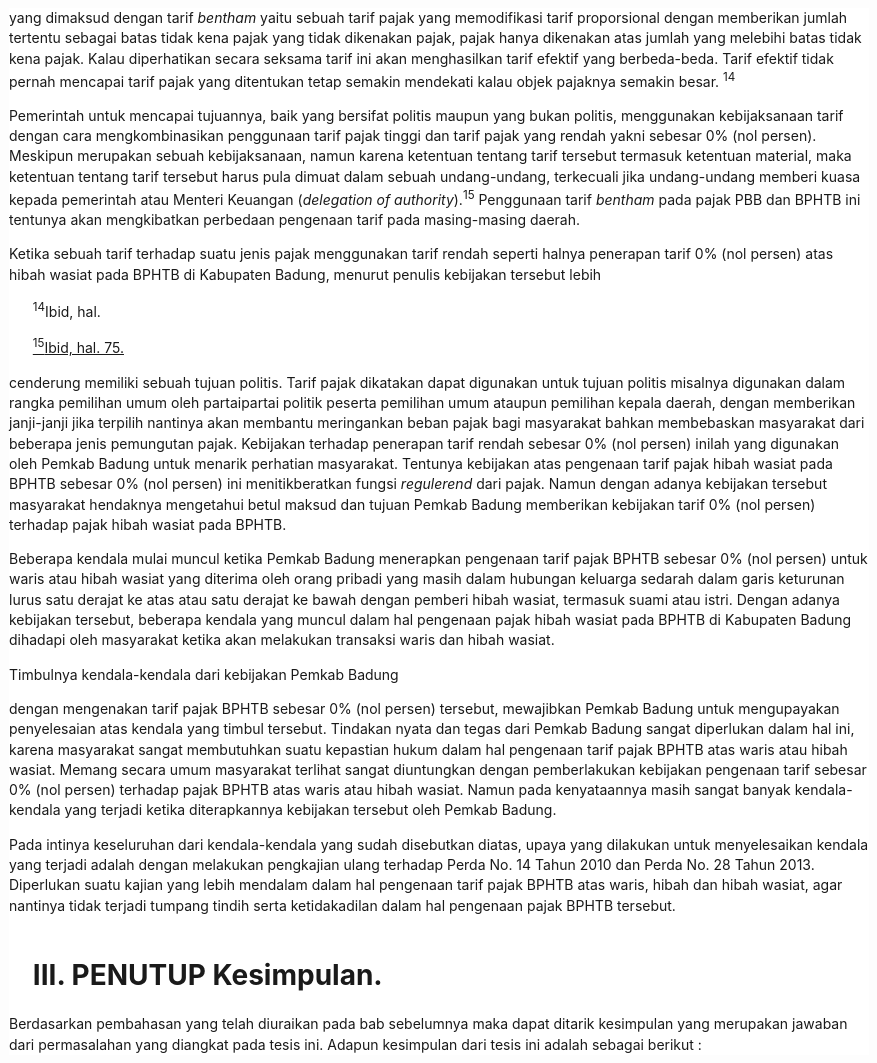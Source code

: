 <p><span class="font3">yang dimaksud dengan tarif </span><span class="font3" style="font-style:italic;">bentham</span><span class="font3"> yaitu sebuah tarif pajak yang memodifikasi tarif proporsional dengan memberikan jumlah tertentu sebagai batas tidak kena pajak yang tidak dikenakan pajak, pajak hanya dikenakan atas jumlah yang melebihi batas tidak kena pajak. Kalau diperhatikan secara seksama tarif ini akan menghasilkan tarif efektif yang berbeda-beda. Tarif efektif tidak pernah mencapai tarif pajak yang ditentukan tetap semakin mendekati kalau objek pajaknya semakin besar. <sup>14</sup></span></p>
<p><span class="font3">Pemerintah untuk mencapai tujuannya, baik yang bersifat politis maupun yang bukan politis, menggunakan kebijaksanaan tarif dengan cara mengkombinasikan penggunaan tarif pajak tinggi dan tarif pajak yang rendah yakni sebesar 0% (nol persen). Meskipun merupakan sebuah kebijaksanaan, namun karena ketentuan tentang tarif tersebut termasuk ketentuan material, maka ketentuan tentang tarif tersebut harus pula dimuat dalam sebuah undang-undang, terkecuali jika undang-undang memberi kuasa kepada pemerintah atau Menteri Keuangan (</span><span class="font3" style="font-style:italic;">delegation of authority</span><span class="font3">).<sup>15</sup> Penggunaan tarif </span><span class="font3" style="font-style:italic;">bentham</span><span class="font3"> pada pajak PBB dan BPHTB ini tentunya akan mengkibatkan perbedaan pengenaan tarif pada masing-masing daerah.</span></p>
<p><span class="font3">Ketika sebuah tarif terhadap suatu jenis pajak menggunakan tarif rendah seperti halnya penerapan tarif 0% (nol persen) atas hibah wasiat pada BPHTB di Kabupaten Badung, menurut penulis kebijakan tersebut lebih</span></p>
<ul style="list-style:none;"><li>
<p><span class="font2"><sup>14</sup>Ibid, hal.</span></p></li>
<li>
<p><span class="font2" style="text-decoration:underline;"><sup>15</sup>Ibid, hal. 75.</span></p></li></ul>
<p><span class="font3">cenderung memiliki sebuah tujuan politis. Tarif pajak dikatakan dapat digunakan untuk tujuan politis misalnya digunakan dalam rangka pemilihan umum oleh partaipartai politik peserta pemilihan umum ataupun pemilihan kepala daerah, dengan memberikan janji-janji jika terpilih nantinya akan membantu meringankan beban pajak bagi masyarakat bahkan membebaskan masyarakat dari beberapa jenis pemungutan pajak. Kebijakan terhadap penerapan tarif rendah sebesar 0% (nol persen) inilah yang digunakan oleh Pemkab Badung untuk menarik perhatian masyarakat. Tentunya kebijakan atas pengenaan tarif pajak hibah wasiat pada BPHTB sebesar 0% (nol persen) ini menitikberatkan fungsi </span><span class="font3" style="font-style:italic;">regulerend</span><span class="font3"> dari pajak. Namun dengan adanya kebijakan tersebut masyarakat hendaknya mengetahui betul maksud dan tujuan Pemkab Badung memberikan kebijakan tarif 0% (nol persen) terhadap pajak hibah wasiat pada BPHTB.</span></p>
<p><span class="font3">Beberapa kendala mulai muncul ketika Pemkab Badung menerapkan pengenaan tarif pajak BPHTB sebesar 0% (nol persen) untuk waris atau hibah wasiat yang diterima oleh orang pribadi yang masih dalam hubungan keluarga sedarah dalam garis keturunan lurus satu derajat ke atas atau satu derajat ke bawah dengan pemberi hibah wasiat, termasuk suami atau istri. Dengan adanya kebijakan tersebut, beberapa kendala yang muncul dalam hal pengenaan pajak hibah wasiat pada BPHTB di Kabupaten Badung dihadapi oleh masyarakat ketika akan melakukan transaksi waris dan hibah wasiat.</span></p>
<p><span class="font3">Timbulnya kendala-kendala dari kebijakan Pemkab Badung</span></p>
<p><span class="font3">dengan mengenakan tarif pajak BPHTB sebesar 0% (nol persen) tersebut, mewajibkan Pemkab Badung untuk mengupayakan penyelesaian atas kendala yang timbul tersebut. Tindakan nyata dan tegas dari Pemkab Badung sangat diperlukan dalam hal ini, karena masyarakat sangat membutuhkan suatu kepastian hukum dalam hal pengenaan tarif pajak BPHTB atas waris atau hibah wasiat. Memang secara umum masyarakat terlihat sangat diuntungkan dengan pemberlakukan kebijakan pengenaan tarif sebesar 0% (nol persen) terhadap pajak BPHTB atas waris atau hibah wasiat. Namun pada kenyataannya masih sangat banyak kendala-kendala yang terjadi ketika diterapkannya kebijakan tersebut oleh Pemkab Badung.</span></p>
<p><span class="font3">Pada intinya keseluruhan dari kendala-kendala yang sudah disebutkan diatas, upaya yang dilakukan untuk menyelesaikan kendala yang terjadi adalah dengan melakukan pengkajian ulang terhadap Perda No. 14 Tahun 2010 dan Perda No. 28 Tahun 2013. Diperlukan suatu kajian yang lebih mendalam dalam hal pengenaan tarif pajak BPHTB atas waris, hibah dan hibah wasiat, agar nantinya tidak terjadi tumpang tindih serta ketidakadilan dalam hal pengenaan pajak BPHTB tersebut.</span></p>
<ul style="list-style:none;"><li>
<h1><a name="bookmark22"></a><span class="font3" style="font-weight:bold;"><a name="bookmark23"></a>III. PENUTUP Kesimpulan.</span></h1></li></ul>
<p><span class="font3">Berdasarkan pembahasan yang telah diuraikan pada bab sebelumnya maka dapat ditarik kesimpulan yang merupakan jawaban dari permasalahan yang diangkat pada tesis ini. Adapun kesimpulan dari tesis ini adalah sebagai berikut :</span></p>
<ul style="list-style:none;"><li>